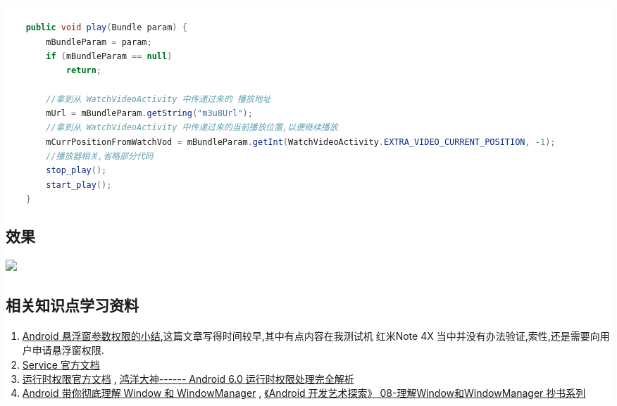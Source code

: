 ```java

    public void play(Bundle param) {
        mBundleParam = param;
        if (mBundleParam == null)
            return;
            
        //拿到从 WatchVideoActivity 中传递过来的 播放地址
        mUrl = mBundleParam.getString("m3u8Url");
        //拿到从 WatchVideoActivity 中传递过来的当前播放位置,以便继续播放
        mCurrPositionFromWatchVod = mBundleParam.getInt(WatchVideoActivity.EXTRA_VIDEO_CURRENT_POSITION, -1);
        //播放器相关,省略部分代码
        stop_play();
        start_play();
    }

```


## 效果

![](https://i.imgur.com/dVuUslE.gif)

## 相关知识点学习资料

1. [Android 悬浮窗参数权限的小结](https://www.liaohuqiu.net/cn/posts/android-windows-manager/),这篇文章写得时间较早,其中有点内容在我测试机 红米Note 4X 当中并没有办法验证,索性,还是需要向用户申请悬浮窗权限.
2. [Service 官方文档](https://developer.android.com/guide/components/services.html?hl=zh-cn) 
3. [运行时权限官方文档](https://developer.android.com/training/permissions/requesting.html?hl=zh-cn) ,  [鸿洋大神------ Android 6.0 运行时权限处理完全解析](http://blog.csdn.net/lmj623565791/article/details/50709663)
4. [ Android 带你彻底理解 Window 和 WindowManager](http://blog.csdn.net/yhaolpz/article/details/68936932) ,  [《Android 开发艺术探索》 08-理解Window和WindowManager
抄书系列](http://szysky.com/2016/08/15/%E3%80%8AAndroid-%E5%BC%80%E5%8F%91%E8%89%BA%E6%9C%AF%E6%8E%A2%E7%B4%A2%E3%80%8B-08-%E7%90%86%E8%A7%A3Window%E5%92%8CWindowManager/)